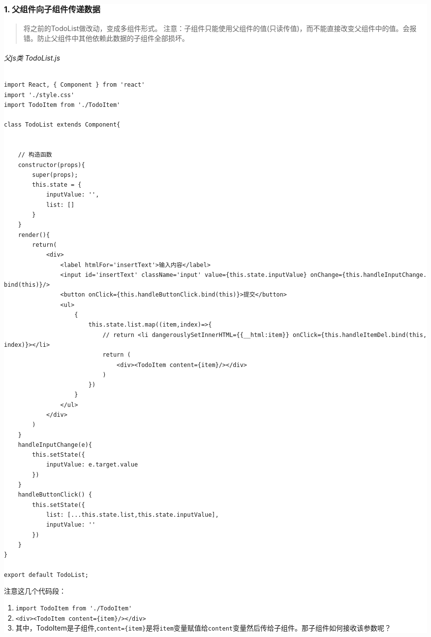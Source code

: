 ### 1. 父组件向子组件传递数据
>将之前的TodoList做改动，变成多组件形式。
注意：子组件只能使用父组件的值(只读传值)，而不能直接改变父组件中的值。会报错。防止父组件中其他依赖此数据的子组件全部损坏。

###### 父js类 TodoList.js
```
import React, { Component } from 'react'
import './style.css'
import TodoItem from './TodoItem'

class TodoList extends Component{


    // 构造函数
    constructor(props){
        super(props);
        this.state = {
            inputValue: '',
            list: []
        }
    }
    render(){
        return(
            <div>
                <label htmlFor='insertText'>输入内容</label>
                <input id='insertText' className='input' value={this.state.inputValue} onChange={this.handleInputChange.bind(this)}/>
                <button onClick={this.handleButtonClick.bind(this)}>提交</button>
                <ul>
                    {
                        this.state.list.map((item,index)=>{
                            // return <li dangerouslySetInnerHTML={{__html:item}} onClick={this.handleItemDel.bind(this,index)}></li>
                            return (
                                <div><TodoItem content={item}/></div>
                            )
                        })
                    }
                </ul>
            </div>
        )
    }
    handleInputChange(e){
        this.setState({
            inputValue: e.target.value
        })
    }
    handleButtonClick() {
        this.setState({
            list: [...this.state.list,this.state.inputValue],
            inputValue: ''
        })
    }
}

export default TodoList;
```
注意这几个代码段：
1. `import TodoItem from './TodoItem'`
2. `<div><TodoItem content={item}/></div>`
3. 其中，TodoItem是子组件,`content={item}`是将`item`变量赋值给`content`变量然后传给子组件。那子组件如何接收该参数呢？
